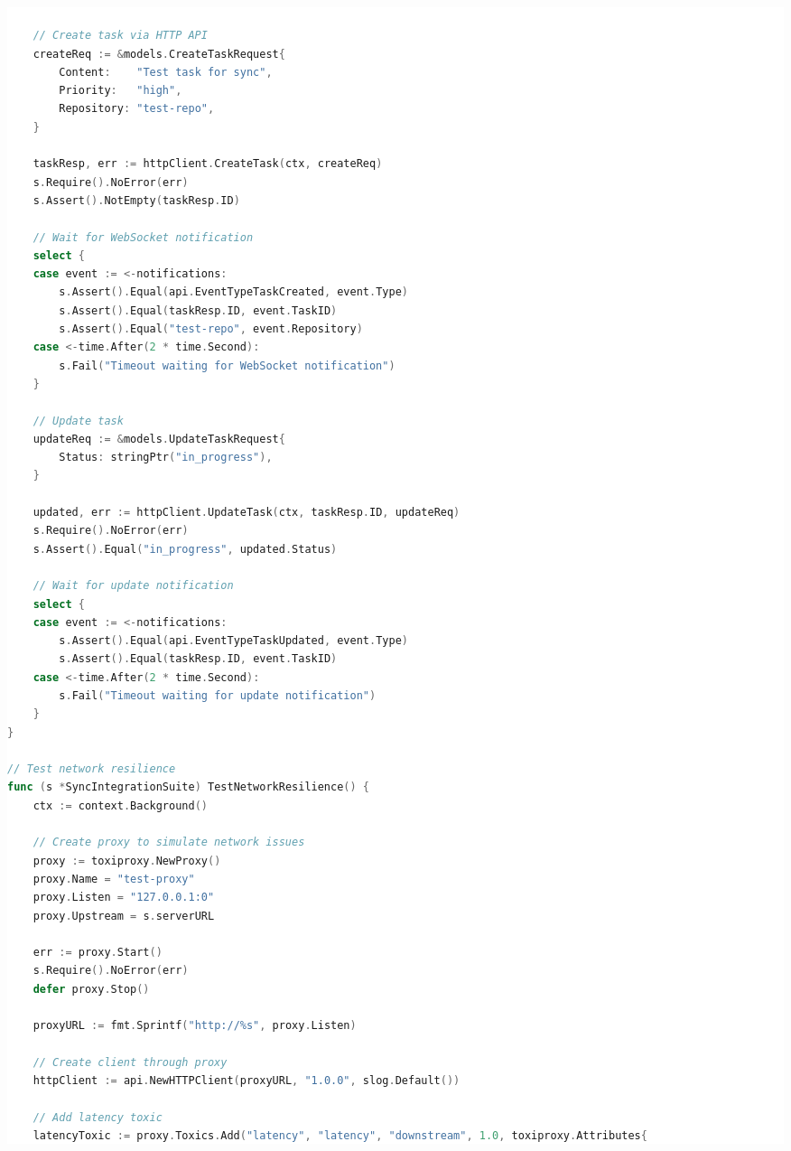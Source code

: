   ```go
      
      // Create task via HTTP API
      createReq := &models.CreateTaskRequest{
          Content:    "Test task for sync",
          Priority:   "high",
          Repository: "test-repo",
      }
      
      taskResp, err := httpClient.CreateTask(ctx, createReq)
      s.Require().NoError(err)
      s.Assert().NotEmpty(taskResp.ID)
      
      // Wait for WebSocket notification
      select {
      case event := <-notifications:
          s.Assert().Equal(api.EventTypeTaskCreated, event.Type)
          s.Assert().Equal(taskResp.ID, event.TaskID)
          s.Assert().Equal("test-repo", event.Repository)
      case <-time.After(2 * time.Second):
          s.Fail("Timeout waiting for WebSocket notification")
      }
      
      // Update task
      updateReq := &models.UpdateTaskRequest{
          Status: stringPtr("in_progress"),
      }
      
      updated, err := httpClient.UpdateTask(ctx, taskResp.ID, updateReq)
      s.Require().NoError(err)
      s.Assert().Equal("in_progress", updated.Status)
      
      // Wait for update notification
      select {
      case event := <-notifications:
          s.Assert().Equal(api.EventTypeTaskUpdated, event.Type)
          s.Assert().Equal(taskResp.ID, event.TaskID)
      case <-time.After(2 * time.Second):
          s.Fail("Timeout waiting for update notification")
      }
  }
  
  // Test network resilience
  func (s *SyncIntegrationSuite) TestNetworkResilience() {
      ctx := context.Background()
      
      // Create proxy to simulate network issues
      proxy := toxiproxy.NewProxy()
      proxy.Name = "test-proxy"
      proxy.Listen = "127.0.0.1:0"
      proxy.Upstream = s.serverURL
      
      err := proxy.Start()
      s.Require().NoError(err)
      defer proxy.Stop()
      
      proxyURL := fmt.Sprintf("http://%s", proxy.Listen)
      
      // Create client through proxy
      httpClient := api.NewHTTPClient(proxyURL, "1.0.0", slog.Default())
      
      // Add latency toxic
      latencyToxic := proxy.Toxics.Add("latency", "latency", "downstream", 1.0, toxiproxy.Attributes{
  ```
